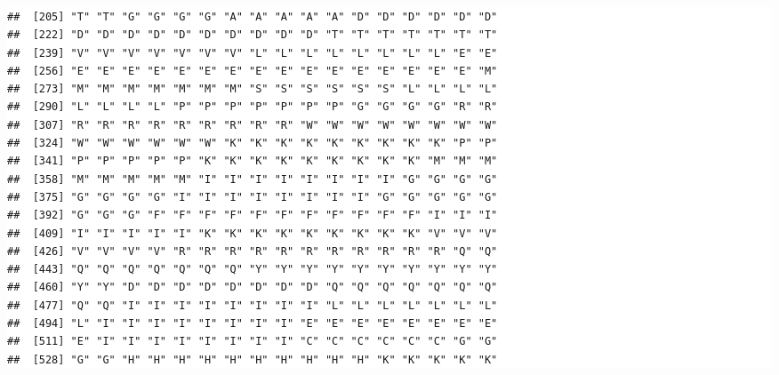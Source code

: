     ##  [205] "T" "T" "G" "G" "G" "G" "A" "A" "A" "A" "A" "D" "D" "D" "D" "D" "D"
    ##  [222] "D" "D" "D" "D" "D" "D" "D" "D" "D" "D" "T" "T" "T" "T" "T" "T" "T"
    ##  [239] "V" "V" "V" "V" "V" "V" "V" "L" "L" "L" "L" "L" "L" "L" "L" "E" "E"
    ##  [256] "E" "E" "E" "E" "E" "E" "E" "E" "E" "E" "E" "E" "E" "E" "E" "E" "M"
    ##  [273] "M" "M" "M" "M" "M" "M" "M" "S" "S" "S" "S" "S" "S" "L" "L" "L" "L"
    ##  [290] "L" "L" "L" "L" "P" "P" "P" "P" "P" "P" "P" "G" "G" "G" "G" "R" "R"
    ##  [307] "R" "R" "R" "R" "R" "R" "R" "R" "R" "W" "W" "W" "W" "W" "W" "W" "W"
    ##  [324] "W" "W" "W" "W" "W" "W" "K" "K" "K" "K" "K" "K" "K" "K" "K" "P" "P"
    ##  [341] "P" "P" "P" "P" "P" "K" "K" "K" "K" "K" "K" "K" "K" "K" "M" "M" "M"
    ##  [358] "M" "M" "M" "M" "M" "I" "I" "I" "I" "I" "I" "I" "I" "G" "G" "G" "G"
    ##  [375] "G" "G" "G" "G" "I" "I" "I" "I" "I" "I" "I" "I" "G" "G" "G" "G" "G"
    ##  [392] "G" "G" "G" "F" "F" "F" "F" "F" "F" "F" "F" "F" "F" "F" "I" "I" "I"
    ##  [409] "I" "I" "I" "I" "I" "K" "K" "K" "K" "K" "K" "K" "K" "K" "V" "V" "V"
    ##  [426] "V" "V" "V" "V" "R" "R" "R" "R" "R" "R" "R" "R" "R" "R" "R" "Q" "Q"
    ##  [443] "Q" "Q" "Q" "Q" "Q" "Q" "Q" "Y" "Y" "Y" "Y" "Y" "Y" "Y" "Y" "Y" "Y"
    ##  [460] "Y" "Y" "D" "D" "D" "D" "D" "D" "D" "D" "Q" "Q" "Q" "Q" "Q" "Q" "Q"
    ##  [477] "Q" "Q" "I" "I" "I" "I" "I" "I" "I" "I" "L" "L" "L" "L" "L" "L" "L"
    ##  [494] "L" "I" "I" "I" "I" "I" "I" "I" "I" "E" "E" "E" "E" "E" "E" "E" "E"
    ##  [511] "E" "I" "I" "I" "I" "I" "I" "I" "I" "C" "C" "C" "C" "C" "C" "G" "G"
    ##  [528] "G" "G" "H" "H" "H" "H" "H" "H" "H" "H" "H" "H" "K" "K" "K" "K" "K"